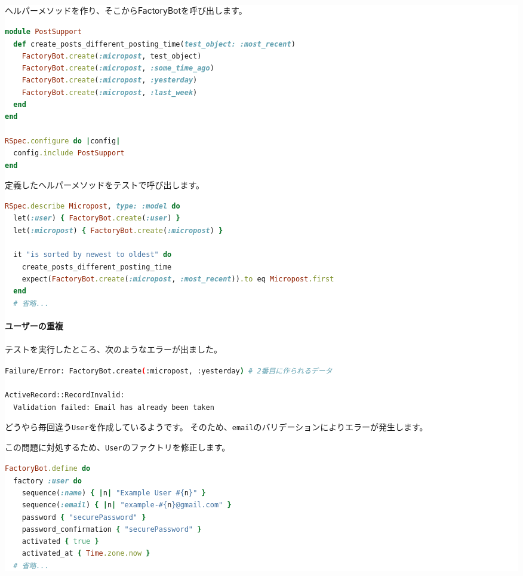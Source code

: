 ヘルパーメソッドを作り、そこからFactoryBotを呼び出します。

```ruby:spec/support/microposts.rb
module PostSupport
  def create_posts_different_posting_time(test_object: :most_recent)
    FactoryBot.create(:micropost, test_object)
    FactoryBot.create(:micropost, :some_time_ago)
    FactoryBot.create(:micropost, :yesterday)
    FactoryBot.create(:micropost, :last_week)
  end
end

RSpec.configure do |config|
  config.include PostSupport
end
```

定義したヘルパーメソッドをテストで呼び出します。

```ruby:spec/models/micropost_spec.rb
RSpec.describe Micropost, type: :model do
  let(:user) { FactoryBot.create(:user) }
  let(:micropost) { FactoryBot.create(:micropost) }

  it "is sorted by newest to oldest" do
    create_posts_different_posting_time
    expect(FactoryBot.create(:micropost, :most_recent)).to eq Micropost.first
  end
  # 省略...
```

#### ユーザーの重複

テストを実行したところ、次のようなエラーが出ました。

```bash
Failure/Error: FactoryBot.create(:micropost, :yesterday) # 2番目に作られるデータ

ActiveRecord::RecordInvalid:
  Validation failed: Email has already been taken
```

どうやら毎回違う`User`を作成しているようです。
そのため、`email`のバリデーションによりエラーが発生します。

この問題に対処するため、`User`のファクトリを修正します。

```ruby:spec/factories/users.rb
FactoryBot.define do
  factory :user do
    sequence(:name) { |n| "Example User #{n}" }
    sequence(:email) { |n| "example-#{n}@gmail.com" }
    password { "securePassword" }
    password_confirmation { "securePassword" }
    activated { true }
    activated_at { Time.zone.now }
  # 省略...
```
